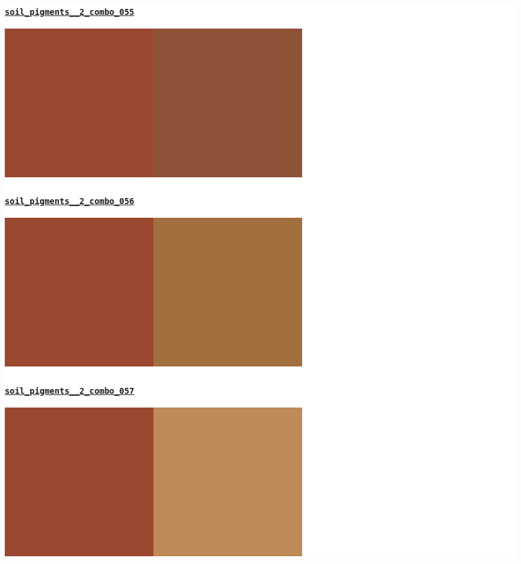 ### [`soil_pigments__2_combo_055`](soil_pigments__2_combo_055.hexplt)

[ ![soil_pigments__2_combo_055.png](soil_pigments__2_combo_055.png) ](soil_pigments__2_combo_055.png)

### [`soil_pigments__2_combo_056`](soil_pigments__2_combo_056.hexplt)

[ ![soil_pigments__2_combo_056.png](soil_pigments__2_combo_056.png) ](soil_pigments__2_combo_056.png)

### [`soil_pigments__2_combo_057`](soil_pigments__2_combo_057.hexplt)

[ ![soil_pigments__2_combo_057.png](soil_pigments__2_combo_057.png) ](soil_pigments__2_combo_057.png)
